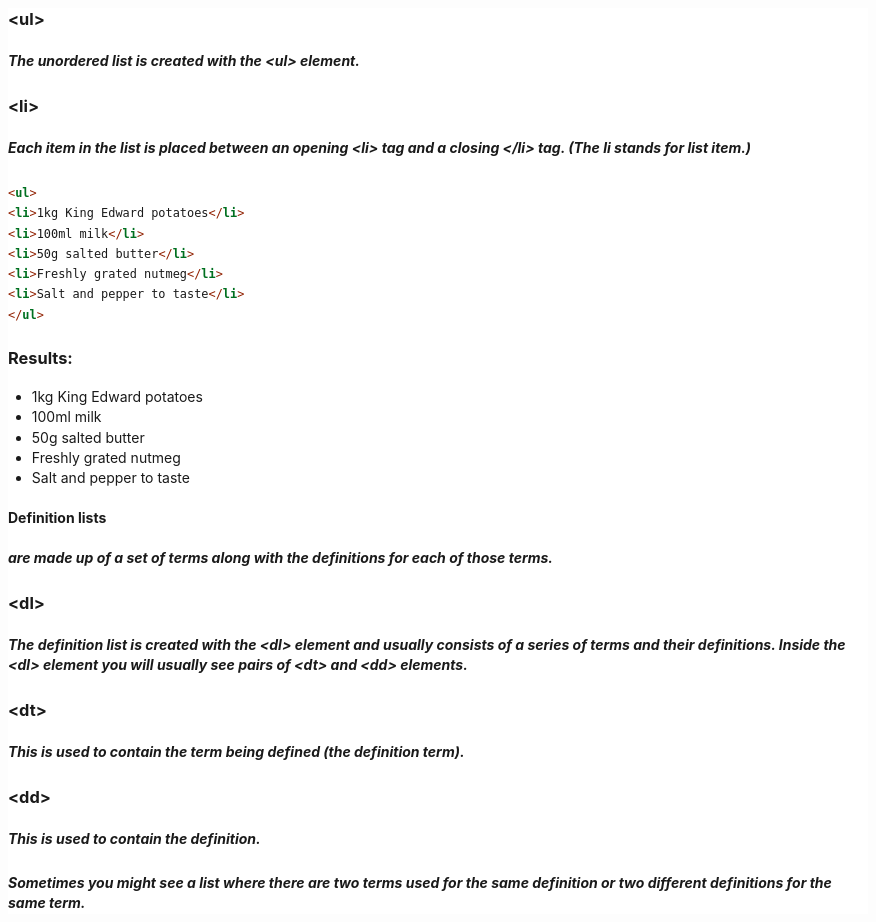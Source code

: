 ### \<ul>
##### The unordered list is created with the \<ul> element.

### \<li>
##### Each item in the list is placed between an opening \<li> tag and a closing \</li> tag. (The li stands for list item.)


```html
<ul>
<li>1kg King Edward potatoes</li>
<li>100ml milk</li>
<li>50g salted butter</li>
<li>Freshly grated nutmeg</li>
<li>Salt and pepper to taste</li>
</ul>
```


### Results:
<ul>
<li>1kg King Edward potatoes</li>
<li>100ml milk</li>
<li>50g salted butter</li>
<li>Freshly grated nutmeg</li>
<li>Salt and pepper to taste</li>
</ul>


#### Definition lists 
##### are made up of a set of terms along with the definitions for each of those terms.

### \<dl>
##### The definition list is created with the \<dl> element and usually consists of a series of terms and their definitions. Inside the \<dl> element you will usually see pairs of \<dt> and \<dd> elements. 

### \<dt> 
##### This is used to contain the term being defined (the definition term).

### \<dd>
##### This is used to contain the definition. 

##### Sometimes you might see a list where there are two terms used for the same definition or two different definitions for the same term.
